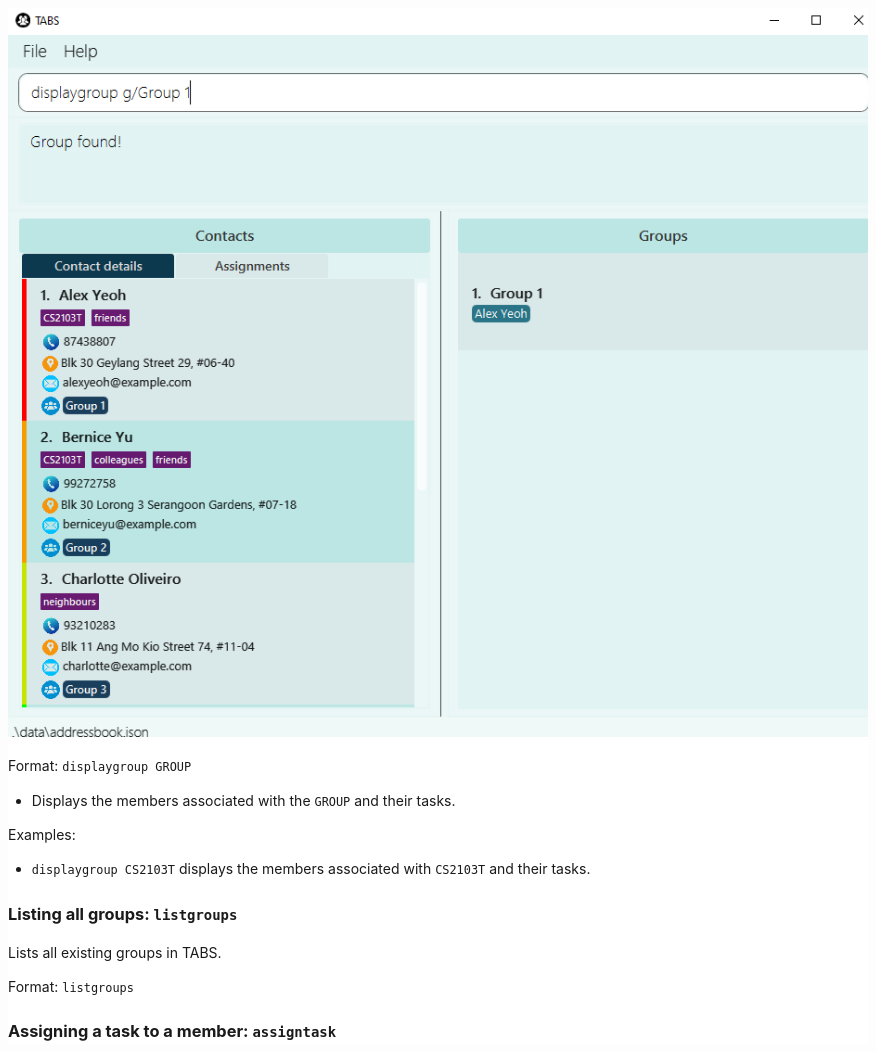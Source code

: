 ![TABS example](images/user-guide/displaygroup_example.png)

Format: `displaygroup GROUP`
* Displays the members associated with the `GROUP` and their tasks.

Examples:
* `displaygroup CS2103T` displays the members associated with `CS2103T` and their tasks.

### Listing all groups: `listgroups`

Lists all existing groups in TABS.

Format: `listgroups`

### Assigning a task to a member: `assigntask`
